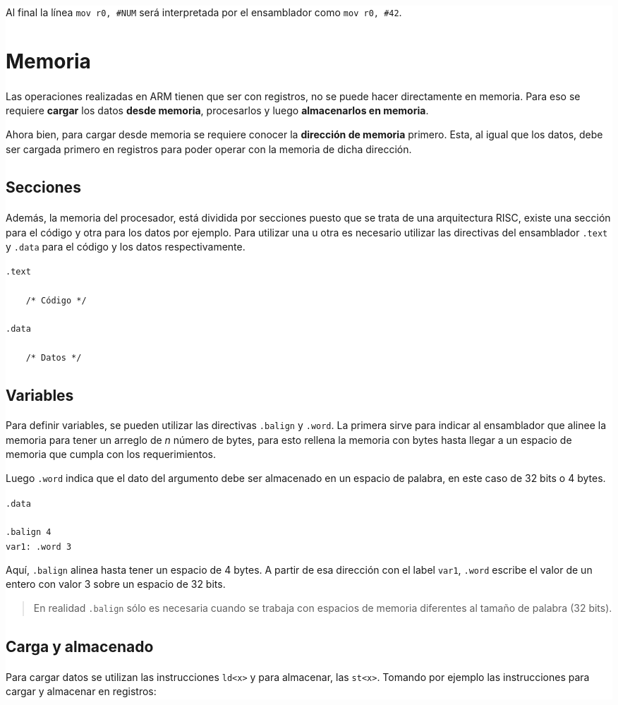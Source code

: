 Al final la línea `mov r0, #NUM` será interpretada por el ensamblador como `mov r0, #42`.

# Memoria
Las operaciones realizadas en ARM tienen que ser con registros, no se puede hacer directamente en memoria. Para eso se requiere **cargar** los datos **desde memoria**, procesarlos y luego **almacenarlos en memoria**.

Ahora bien, para cargar desde memoria se requiere conocer la **dirección de memoria** primero. Esta, al igual que los datos, debe ser cargada primero en registros para poder operar con la memoria de dicha dirección.

## Secciones
Además, la memoria del procesador, está dividida por secciones puesto que se trata de una arquitectura RISC, existe una sección para el código y otra para los datos por ejemplo. Para utilizar una u otra es necesario utilizar las directivas del ensamblador `.text` y `.data` para el código y los datos respectivamente.

```arm
.text

    /* Código */
    
.data

    /* Datos */
```

## Variables
Para definir variables, se pueden utilizar las directivas `.balign` y `.word`. La primera sirve para indicar al ensamblador que alinee la memoria para tener un arreglo de $n$ número de bytes, para esto rellena la memoria con bytes hasta llegar a un espacio de memoria que cumpla con los requerimientos.

Luego `.word` indica que el dato del argumento debe ser almacenado en un espacio de palabra, en este caso de 32 bits o 4 bytes.

```arm
.data

.balign 4
var1: .word 3
```

Aquí, `.balign` alinea hasta tener un espacio de 4 bytes. A partir de esa dirección con el label `var1`, `.word` escribe el valor de un entero con valor 3 sobre un espacio de 32 bits.

> En realidad `.balign` sólo es necesaria cuando se trabaja con espacios de memoria diferentes al tamaño de palabra (32 bits).

## Carga y almacenado
Para cargar datos se utilizan las instrucciones `ld<x>` y para almacenar, las `st<x>`. Tomando por ejemplo las instrucciones para cargar y almacenar en registros:
